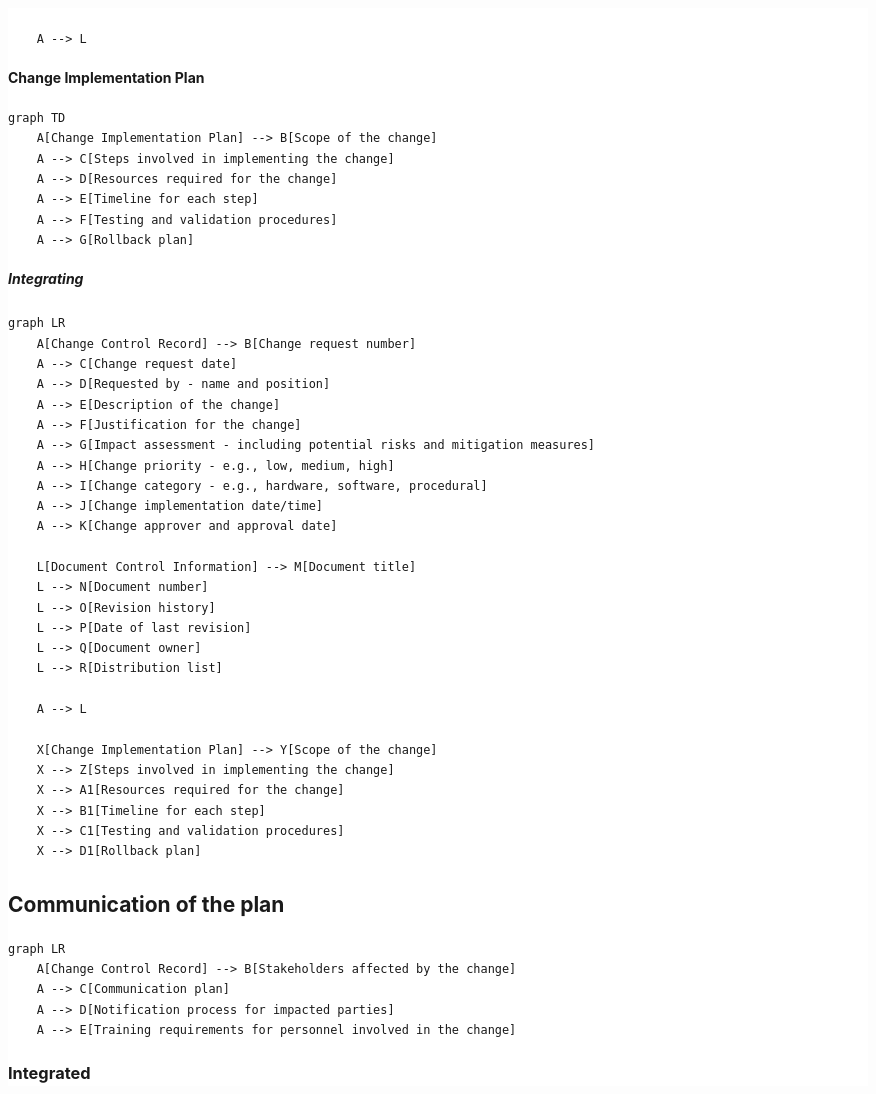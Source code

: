 ```mermaid
    
    A --> L

```

#### Change Implementation Plan
```mermaid
graph TD
    A[Change Implementation Plan] --> B[Scope of the change]
    A --> C[Steps involved in implementing the change]
    A --> D[Resources required for the change]
    A --> E[Timeline for each step]
    A --> F[Testing and validation procedures]
    A --> G[Rollback plan]

```

##### Integrating
```mermaid
graph LR
    A[Change Control Record] --> B[Change request number]
    A --> C[Change request date]
    A --> D[Requested by - name and position]
    A --> E[Description of the change]
    A --> F[Justification for the change]
    A --> G[Impact assessment - including potential risks and mitigation measures]
    A --> H[Change priority - e.g., low, medium, high]
    A --> I[Change category - e.g., hardware, software, procedural]
    A --> J[Change implementation date/time]
    A --> K[Change approver and approval date]

    L[Document Control Information] --> M[Document title]
    L --> N[Document number]
    L --> O[Revision history]
    L --> P[Date of last revision]
    L --> Q[Document owner]
    L --> R[Distribution list]

    A --> L

    X[Change Implementation Plan] --> Y[Scope of the change]
    X --> Z[Steps involved in implementing the change]
    X --> A1[Resources required for the change]
    X --> B1[Timeline for each step]
    X --> C1[Testing and validation procedures]
    X --> D1[Rollback plan]

```

## Communication of the plan
```mermaid
graph LR
    A[Change Control Record] --> B[Stakeholders affected by the change]
    A --> C[Communication plan]
    A --> D[Notification process for impacted parties]
    A --> E[Training requirements for personnel involved in the change]

```
### Integrated 
